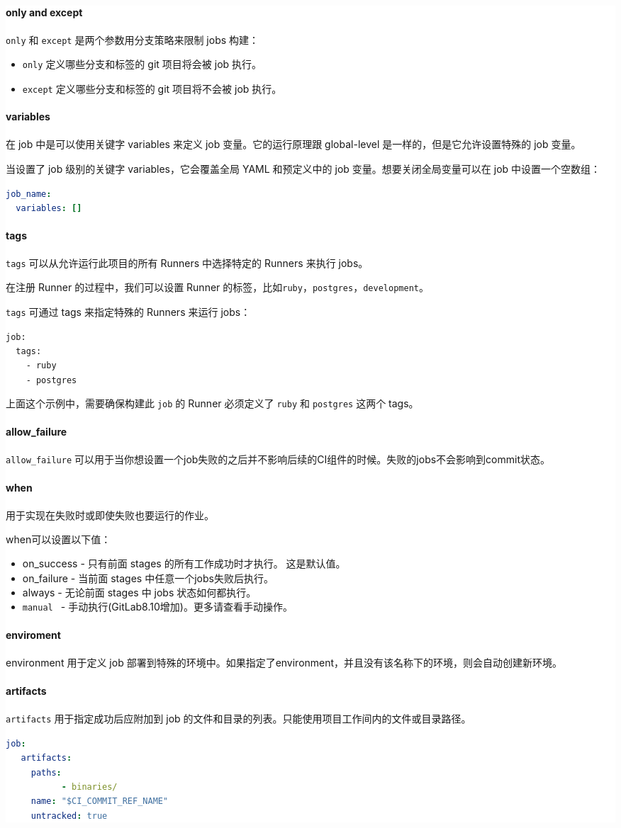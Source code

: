 #### only and except

`only` 和 `except` 是两个参数用分支策略来限制 jobs 构建：

* `only` 定义哪些分支和标签的 git 项目将会被 job 执行。

* `except` 定义哪些分支和标签的 git 项目将不会被 job 执行。

#### variables

在 job 中是可以使用关键字 variables 来定义 job 变量。它的运行原理跟 global-level 是一样的，但是它允许设置特殊的 job 变量。

当设置了 job 级别的关键字 variables，它会覆盖全局 YAML 和预定义中的 job 变量。想要关闭全局变量可以在 job 中设置一个空数组：

```yaml
job_name:
  variables: []
```

#### tags

`tags` 可以从允许运行此项目的所有 Runners 中选择特定的 Runners 来执行 jobs。

在注册 Runner 的过程中，我们可以设置 Runner 的标签，比如`ruby`，`postgres`，`development`。

`tags` 可通过 tags 来指定特殊的 Runners 来运行 jobs：

```
job:
  tags:
    - ruby
    - postgres
```

上面这个示例中，需要确保构建此 `job` 的 Runner 必须定义了 `ruby` 和 `postgres` 这两个 tags。

#### allow_failure

`allow_failure` 可以用于当你想设置一个job失败的之后并不影响后续的CI组件的时候。失败的jobs不会影响到commit状态。

#### when

用于实现在失败时或即使失败也要运行的作业。

when可以设置以下值：

* on_success - 只有前面 stages 的所有工作成功时才执行。 这是默认值。
* on_failure - 当前面 stages 中任意一个jobs失败后执行。
* always -  无论前面 stages 中 jobs 状态如何都执行。
* `manual ` - 手动执行(GitLab8.10增加)。更多请查看手动操作。

#### enviroment

environment 用于定义 job 部署到特殊的环境中。如果指定了environment，并且没有该名称下的环境，则会自动创建新环境。

#### artifacts

`artifacts` 用于指定成功后应附加到 job 的文件和目录的列表。只能使用项目工作间内的文件或目录路径。

```yaml
job:
   artifacts:
     paths:
		   - binaries/
     name: "$CI_COMMIT_REF_NAME"
     untracked: true
```
